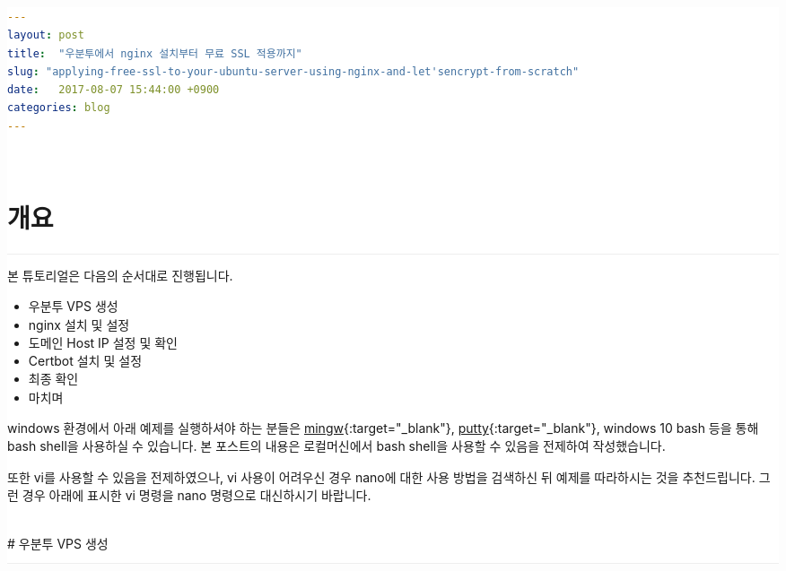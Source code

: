 ```yaml
---
layout: post
title:  "우분투에서 nginx 설치부터 무료 SSL 적용까지"
slug: "applying-free-ssl-to-your-ubuntu-server-using-nginx-and-let'sencrypt-from-scratch"
date:   2017-08-07 15:44:00 +0900
categories: blog
---
```


<script async src="https://www.googletagmanager.com/gtag/js?id=UA-121955159-1"></script>
<script>
  window.dataLayer = window.dataLayer || [];
  function gtag(){dataLayer.push(arguments);}
  gtag('js', new Date());

  gtag('config', 'UA-121955159-1');
</script>
<script async src="//pagead2.googlesyndication.com/pagead/js/adsbygoogle.js"></script>

<ins class="adsbygoogle"
     style="display:block"
     data-ad-client="ca-pub-6234418861743010"
     data-ad-slot="8427857156"
     data-ad-format="auto"></ins>
<script>
(adsbygoogle = window.adsbygoogle || []).push({});
</script>

<div class="fb-like" data-href="https://fureweb-com.github.io{{page.url}}" data-layout="button_count" data-action="like" data-size="small" data-show-faces="true" data-share="true"></div>
<br>

# 개요
<div style="border-top: 1px solid #eee; margin: 10px 0px"></div>

본 튜토리얼은 다음의 순서대로 진행됩니다.

- 우분투 VPS 생성
- nginx 설치 및 설정
- 도메인 Host IP 설정 및 확인
- Certbot 설치 및 설정
- 최종 확인
- 마치며

windows 환경에서 아래 예제를 실행하셔야 하는 분들은 [mingw](http://www.mingw.org/){:target="_blank"}, [putty](https://www.chiark.greenend.org.uk/~sgtatham/putty/latest.html){:target="_blank"}, windows 10 bash 등을 통해 bash shell을 사용하실 수 있습니다. 본 포스트의 내용은 로컬머신에서 bash shell을 사용할 수 있음을 전제하여 작성했습니다.  

또한 vi를 사용할 수 있음을 전제하였으나, vi 사용이 어려우신 경우 nano에 대한 사용 방법을 검색하신 뒤 예제를 따라하시는 것을 추천드립니다. 그런 경우 아래에 표시한 vi 명령을 nano 명령으로 대신하시기 바랍니다.

<br>
# 우분투 VPS 생성
<div style="border-top: 1px solid #eee; margin: 10px 0px"></div>
